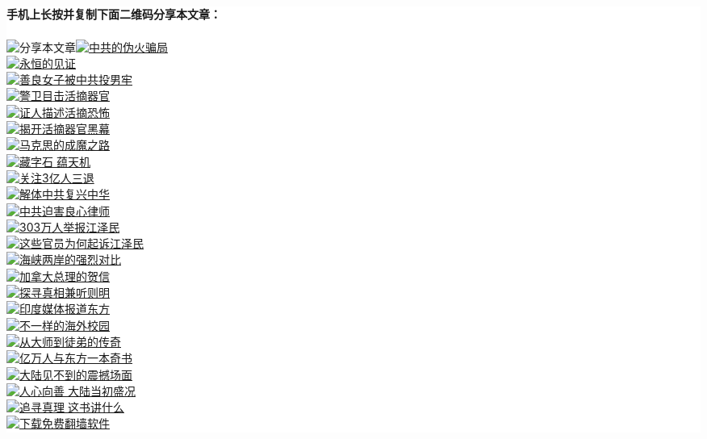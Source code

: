 <strong>手机上长按并复制下面二维码分享本文章：</strong><br><br><img src="http://d1p1.ip.zn2.us/v.php?action=qrcode&url=/gb/18/10/26/n10811156.md%231" title="分享本文章"></td><td VALIGN=TOP><a href="/gb/16/1/21/n4622075.md?dfh#1" target="_blank"><img src="https://raw.githubusercontent.com/wlrgim293/djy/master/gb/300/wei-f1.jpg" title="中共的伪火骗局"  alt="中共的伪火骗局"></a><br><a href="https://github.com/wlrgim293/www/blob/master/README.md?dfh#9" target="_blank"><img src="https://raw.githubusercontent.com/wlrgim293/djy/master/gb/300/yong-h.jpg" title="永恒的见证"  alt="永恒的见证"></a><br><a href="/gb/13/9/29/n3974789.md?dfh#1" target="_blank"><img src="https://raw.githubusercontent.com/wlrgim293/djy/master/gb/300/shang-lnz.jpg" title="善良女子被中共投男牢"  alt="善良女子被中共投男牢"></a><br><a href="/gb/16/3/16/n4663449.md?dfh#1" target="_blank"><img src="https://raw.githubusercontent.com/wlrgim293/djy/master/gb/300/huo-z3.jpg" title="警卫目击活摘器官"  alt="警卫目击活摘器官"></a><br><a href="/gb/16/8/7/n8177641.md?dfh#1" target="_blank"><img src="https://raw.githubusercontent.com/wlrgim293/djy/master/gb/300/huo-z4.jpg" title="证人描述活摘恐怖"  alt="证人描述活摘恐怖"></a><br><a href="/gb/10/4/19/n2881569.md?dfh#1" target="_blank"><img src="https://raw.githubusercontent.com/wlrgim293/djy/master/gb/300/huo-z1.jpg" title="揭开活摘器官黑幕"  alt="揭开活摘器官黑幕"></a><br><a href="/gb/10/11/7/n3077476.md?dfh#1" target="_blank"><img src="https://raw.githubusercontent.com/wlrgim293/djy/master/gb/300/ma-ks.jpg" title="马克思的成魔之路"  alt="马克思的成魔之路"></a><br><a href="/gb/14/6/9/n4173977.md?dfh#1" target="_blank"><img src="https://raw.githubusercontent.com/wlrgim293/djy/master/gb/300/chang-zs.jpg" title="藏字石 蕴天机"  alt="藏字石 蕴天机"></a><br><a href="/gb/18/5/10/n10381511.md?dfh#1" target="_blank"><img src="https://raw.githubusercontent.com/wlrgim293/djy/master/gb/300/st1.jpg" title="关注3亿人三退"  alt="关注3亿人三退"></a><br><a href="/gb/18/3/21/n10237682.md?dfh#1" target="_blank"><img src="https://raw.githubusercontent.com/wlrgim293/djy/master/gb/300/jie-t.jpg" title="解体中共复兴中华"  alt="解体中共复兴中华"></a><br><a href="/gb/9/2/9/n2422991.md?dfh#1" target="_blank"><img src="https://raw.githubusercontent.com/wlrgim293/djy/master/gb/300/gao-zs.jpg" title="中共迫害良心律师"  alt="中共迫害良心律师"></a><br><a href="/gb/18/12/9/n10900044.md?dfh#1" target="_blank"><img src="https://raw.githubusercontent.com/wlrgim293/djy/master/gb/300/sj1.jpg" title="303万人举报江泽民"  alt="303万人举报江泽民"></a><br><a href="/gb/18/8/28/n10672014.md?dfh#1" target="_blank"><img src="https://raw.githubusercontent.com/wlrgim293/djy/master/gb/300/sj2.jpg" title="这些官员为何起诉江泽民"  alt="这些官员为何起诉江泽民"></a><br><a href="/gb/8/12/18/n2367165.md?dfh#1" target="_blank"><img src="https://raw.githubusercontent.com/wlrgim293/djy/master/gb/300/liangan.jpg" title="海峡两岸的强烈对比"  alt="海峡两岸的强烈对比"></a><br><a href="/gb/15/12/10/n4593139.md?dfh#1" target="_blank"><img src="https://raw.githubusercontent.com/wlrgim293/djy/master/gb/300/jia-ndzl.jpg" title="加拿大总理的贺信"  alt="加拿大总理的贺信"></a><br><a href="/gb/11/6/17/n3289382.md?dfh#1" target="_blank"><img src="https://raw.githubusercontent.com/wlrgim293/djy/master/gb/300/xiao-wd.jpg" title="探寻真相兼听则明"  alt="探寻真相兼听则明"></a><br><a href="/gb/18/10/27/n10812623.md?dfh#1" target="_blank"><img src="https://raw.githubusercontent.com/wlrgim293/djy/master/gb/300/yindu.jpg" title="印度媒体报道东方"  alt="印度媒体报道东方"></a><br><a href="/gb/18/6/9/n10469652.md?dfh#1" target="_blank"><img src="https://raw.githubusercontent.com/wlrgim293/djy/master/gb/300/xie-j.jpg" title="不一样的海外校园"  alt="不一样的海外校园"></a><br><a href="/gb/7/4/5/n1669415.md?dfh#1" target="_blank"><img src="https://raw.githubusercontent.com/wlrgim293/djy/master/gb/300/li-up.jpg" title="从大师到徒弟的传奇"  alt="从大师到徒弟的传奇"></a><br><a href="/gb/17/5/26/n9191512.md?dfh#1" target="_blank"><img src="https://raw.githubusercontent.com/wlrgim293/djy/master/gb/300/zfl2.jpg" title="亿万人与东方一本奇书"  alt="亿万人与东方一本奇书"></a><br><a href="/gb/13/11/27/n4020290.md?dfh#1" target="_blank"><img src="https://raw.githubusercontent.com/wlrgim293/djy/master/gb/300/zhen-h.jpg" title="大陆见不到的震撼场面"  alt="大陆见不到的震撼场面"></a><br><a href="/gb/15/7/17/n4482910.md?dfh#1" target="_blank"><img src="https://raw.githubusercontent.com/wlrgim293/djy/master/gb/300/dalu-sk.jpg" title="人心向善 大陆当初盛况"  alt="人心向善 大陆当初盛况"></a><br><a href="/gb/19/1/5/n10955468.md?dfh#1" target="_blank"><img src="https://raw.githubusercontent.com/wlrgim293/djy/master/gb/300/zfl1.jpg" title="追寻真理 这书讲什么"  alt="追寻真理 这书讲什么"></a><br><a href="https://github.com/bannedbook/fanqiang/wiki" target="_blank"><img src="https://raw.githubusercontent.com/wlrgim293/djy/master/gb/300/fq1.jpg" title="下载免费翻墙软件"  alt="下载免费翻墙软件"></a><br></td></tr></table>